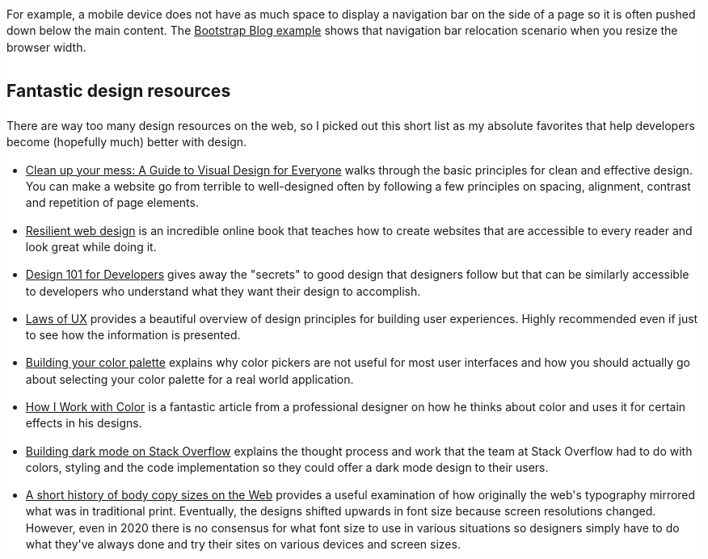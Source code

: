 For example, a mobile device does not have as much space to display a 
navigation bar on the side of a page so it is often pushed down 
below the main content. The 
[Bootstrap Blog example](http://getbootstrap.com/examples/blog/) 
shows that navigation bar relocation scenario when you resize the browser 
width.


## Fantastic design resources
There are way too many design resources on the web, so I picked out
this short list as my absolute favorites that help developers become
(hopefully much) better with design.

* [Clean up your mess: A Guide to Visual Design for Everyone](http://www.visualmess.com/index.html)
  walks through the basic principles for clean and effective design. You
  can make a website go from terrible to well-designed often by following
  a few principles on spacing, alignment, contrast and repetition of
  page elements.

* [Resilient web design](https://resilientwebdesign.com/) is an incredible
  online book that teaches how to create websites that are accessible to
  every reader and look great while doing it.

* [Design 101 for Developers](https://academy.realm.io/posts/christopher-downer-design-101-for-developers/)
  gives away the "secrets" to good design that designers follow but that
  can be similarly accessible to developers who understand what they want
  their design to accomplish.

* [Laws of UX](https://lawsofux.com/) provides a beautiful overview of 
  design principles for building user experiences. Highly recommended even
  if just to see how the information is presented.

* [Building your color palette](https://refactoringui.com/previews/building-your-color-palette/)
  explains why color pickers are not useful for most user interfaces
  and how you should actually go about selecting your color palette
  for a real world application.

* [How I Work with Color](https://medium.com/@JustinMezzell/how-i-work-with-color-8439c98ae5ed)
  is a fantastic article from a professional designer on how he thinks
  about color and uses it for certain effects in his designs.

* [Building dark mode on Stack Overflow](https://stackoverflow.blog/2020/03/31/building-dark-mode-on-stack-overflow/)
  explains the thought process and work that the team at Stack Overflow
  had to do with colors, styling and the code implementation so they
  could offer a dark mode design to their users.

* [A short history of body copy sizes on the Web](https://fvsch.com/body-copy-sizes/)
  provides a useful examination of how originally the web's typography 
  mirrored what was in traditional print. Eventually, the designs shifted
  upwards in font size because screen resolutions changed. However, even
  in 2020 there is no consensus for what font size to use in various
  situations so designers simply have to do what they've always done and
  try their sites on various devices and screen sizes.
